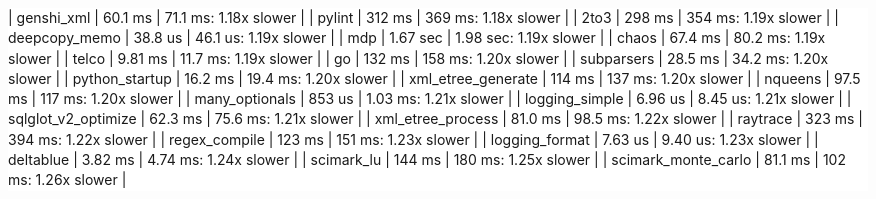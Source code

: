 | genshi_xml               | 60.1 ms                                                                                                             | 71.1 ms: 1.18x slower                                                                                                     |
| pylint                   | 312 ms                                                                                                              | 369 ms: 1.18x slower                                                                                                      |
| 2to3                     | 298 ms                                                                                                              | 354 ms: 1.19x slower                                                                                                      |
| deepcopy_memo            | 38.8 us                                                                                                             | 46.1 us: 1.19x slower                                                                                                     |
| mdp                      | 1.67 sec                                                                                                            | 1.98 sec: 1.19x slower                                                                                                    |
| chaos                    | 67.4 ms                                                                                                             | 80.2 ms: 1.19x slower                                                                                                     |
| telco                    | 9.81 ms                                                                                                             | 11.7 ms: 1.19x slower                                                                                                     |
| go                       | 132 ms                                                                                                              | 158 ms: 1.20x slower                                                                                                      |
| subparsers               | 28.5 ms                                                                                                             | 34.2 ms: 1.20x slower                                                                                                     |
| python_startup           | 16.2 ms                                                                                                             | 19.4 ms: 1.20x slower                                                                                                     |
| xml_etree_generate       | 114 ms                                                                                                              | 137 ms: 1.20x slower                                                                                                      |
| nqueens                  | 97.5 ms                                                                                                             | 117 ms: 1.20x slower                                                                                                      |
| many_optionals           | 853 us                                                                                                              | 1.03 ms: 1.21x slower                                                                                                     |
| logging_simple           | 6.96 us                                                                                                             | 8.45 us: 1.21x slower                                                                                                     |
| sqlglot_v2_optimize      | 62.3 ms                                                                                                             | 75.6 ms: 1.21x slower                                                                                                     |
| xml_etree_process        | 81.0 ms                                                                                                             | 98.5 ms: 1.22x slower                                                                                                     |
| raytrace                 | 323 ms                                                                                                              | 394 ms: 1.22x slower                                                                                                      |
| regex_compile            | 123 ms                                                                                                              | 151 ms: 1.23x slower                                                                                                      |
| logging_format           | 7.63 us                                                                                                             | 9.40 us: 1.23x slower                                                                                                     |
| deltablue                | 3.82 ms                                                                                                             | 4.74 ms: 1.24x slower                                                                                                     |
| scimark_lu               | 144 ms                                                                                                              | 180 ms: 1.25x slower                                                                                                      |
| scimark_monte_carlo      | 81.1 ms                                                                                                             | 102 ms: 1.26x slower                                                                                                      |